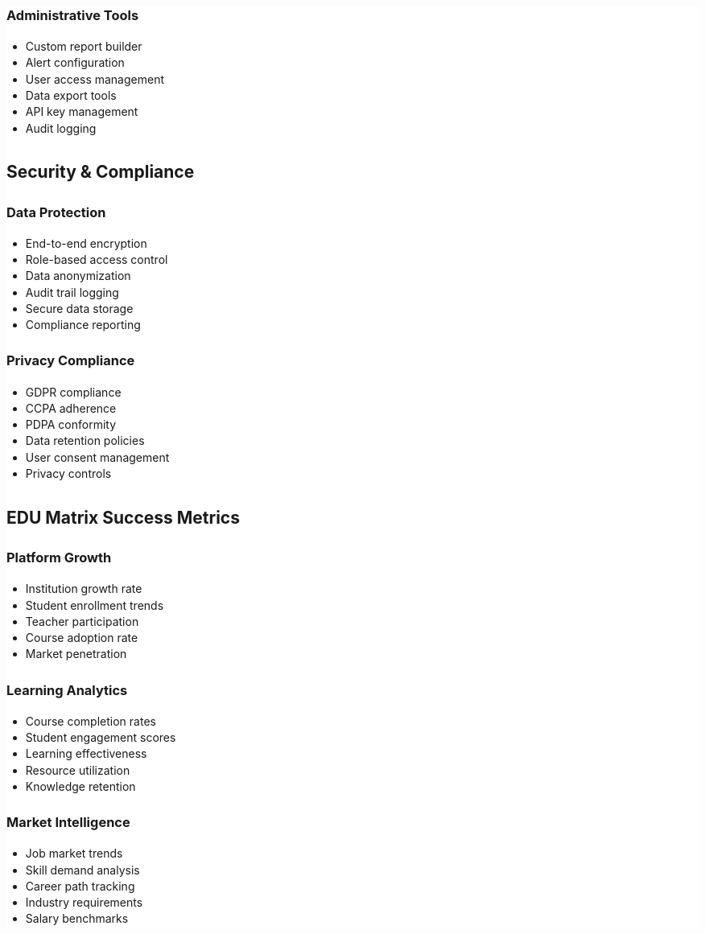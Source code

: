 ### Administrative Tools
- Custom report builder
- Alert configuration
- User access management
- Data export tools
- API key management
- Audit logging

## Security & Compliance

### Data Protection
- End-to-end encryption
- Role-based access control
- Data anonymization
- Audit trail logging
- Secure data storage
- Compliance reporting

### Privacy Compliance
- GDPR compliance
- CCPA adherence
- PDPA conformity
- Data retention policies
- User consent management
- Privacy controls

## EDU Matrix Success Metrics

### Platform Growth
- Institution growth rate
- Student enrollment trends
- Teacher participation
- Course adoption rate
- Market penetration

### Learning Analytics
- Course completion rates
- Student engagement scores
- Learning effectiveness
- Resource utilization
- Knowledge retention

### Market Intelligence
- Job market trends
- Skill demand analysis
- Career path tracking
- Industry requirements
- Salary benchmarks
